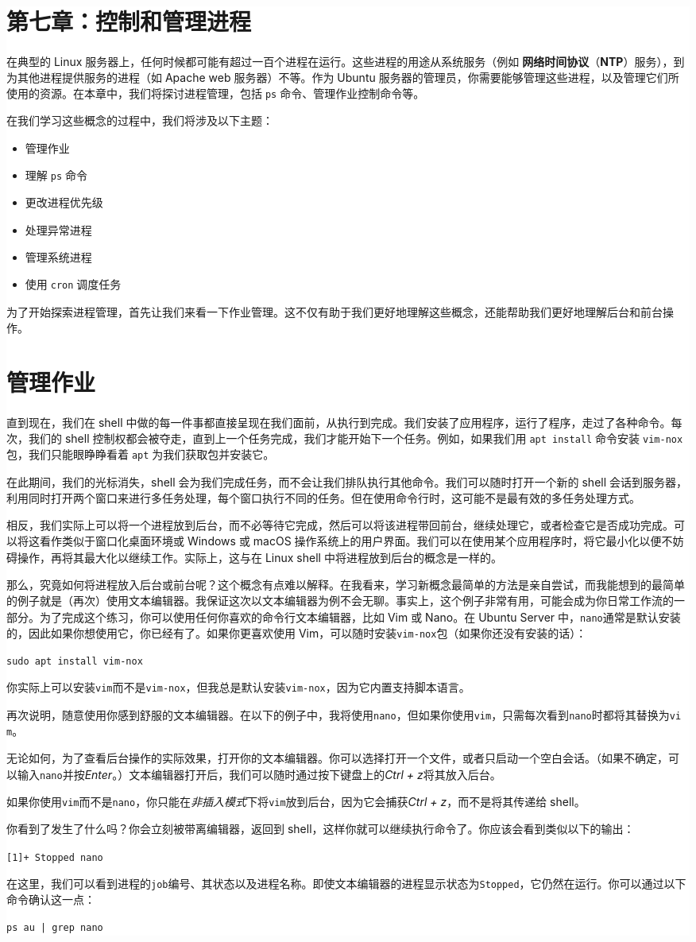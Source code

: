 

# 第七章：控制和管理进程

在典型的 Linux 服务器上，任何时候都可能有超过一百个进程在运行。这些进程的用途从系统服务（例如 **网络时间协议**（**NTP**）服务），到为其他进程提供服务的进程（如 Apache web 服务器）不等。作为 Ubuntu 服务器的管理员，你需要能够管理这些进程，以及管理它们所使用的资源。在本章中，我们将探讨进程管理，包括 `ps` 命令、管理作业控制命令等。

在我们学习这些概念的过程中，我们将涉及以下主题：

+   管理作业

+   理解 `ps` 命令

+   更改进程优先级

+   处理异常进程

+   管理系统进程

+   使用 `cron` 调度任务

为了开始探索进程管理，首先让我们来看一下作业管理。这不仅有助于我们更好地理解这些概念，还能帮助我们更好地理解后台和前台操作。

# 管理作业

直到现在，我们在 shell 中做的每一件事都直接呈现在我们面前，从执行到完成。我们安装了应用程序，运行了程序，走过了各种命令。每次，我们的 shell 控制权都会被夺走，直到上一个任务完成，我们才能开始下一个任务。例如，如果我们用 `apt install` 命令安装 `vim-nox` 包，我们只能眼睁睁看着 `apt` 为我们获取包并安装它。

在此期间，我们的光标消失，shell 会为我们完成任务，而不会让我们排队执行其他命令。我们可以随时打开一个新的 shell 会话到服务器，利用同时打开两个窗口来进行多任务处理，每个窗口执行不同的任务。但在使用命令行时，这可能不是最有效的多任务处理方式。

相反，我们实际上可以将一个进程放到后台，而不必等待它完成，然后可以将该进程带回前台，继续处理它，或者检查它是否成功完成。可以将这看作类似于窗口化桌面环境或 Windows 或 macOS 操作系统上的用户界面。我们可以在使用某个应用程序时，将它最小化以便不妨碍操作，再将其最大化以继续工作。实际上，这与在 Linux shell 中将进程放到后台的概念是一样的。

那么，究竟如何将进程放入后台或前台呢？这个概念有点难以解释。在我看来，学习新概念最简单的方法是亲自尝试，而我能想到的最简单的例子就是（再次）使用文本编辑器。我保证这次以文本编辑器为例不会无聊。事实上，这个例子非常有用，可能会成为你日常工作流的一部分。为了完成这个练习，你可以使用任何你喜欢的命令行文本编辑器，比如 Vim 或 Nano。在 Ubuntu Server 中，`nano`通常是默认安装的，因此如果你想使用它，你已经有了。如果你更喜欢使用 Vim，可以随时安装`vim-nox`包（如果你还没有安装的话）：

```
sudo apt install vim-nox 
```

你实际上可以安装`vim`而不是`vim-nox`，但我总是默认安装`vim-nox`，因为它内置支持脚本语言。

再次说明，随意使用你感到舒服的文本编辑器。在以下的例子中，我将使用`nano`，但如果你使用`vim`，只需每次看到`nano`时都将其替换为`vim`。

无论如何，为了查看后台操作的实际效果，打开你的文本编辑器。你可以选择打开一个文件，或者只启动一个空白会话。（如果不确定，可以输入`nano`并按*Enter*。）文本编辑器打开后，我们可以随时通过按下键盘上的*Ctrl + z*将其放入后台。

如果你使用`vim`而不是`nano`，你只能在*非插入模式*下将`vim`放到后台，因为它会捕获*Ctrl + z*，而不是将其传递给 shell。

你看到了发生了什么吗？你会立刻被带离编辑器，返回到 shell，这样你就可以继续执行命令了。你应该会看到类似以下的输出：

```
[1]+ Stopped nano 
```

在这里，我们可以看到进程的`job`编号、其状态以及进程名称。即使文本编辑器的进程显示状态为`Stopped`，它仍然在运行。你可以通过以下命令确认这一点：

```
ps au | grep nano 
```
